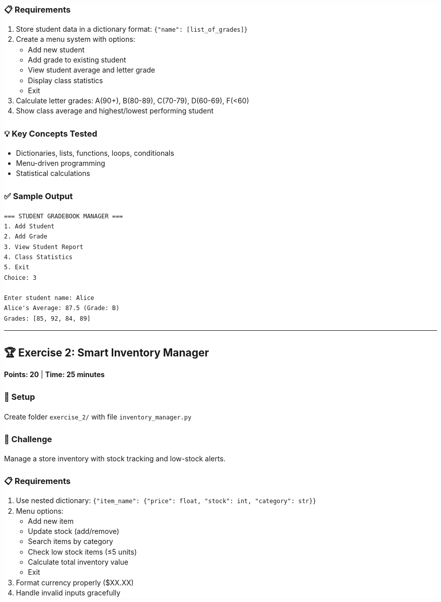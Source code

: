 ### 📋 Requirements
1. Store student data in a dictionary format: `{"name": [list_of_grades]}`
2. Create a menu system with options:
   - Add new student
   - Add grade to existing student
   - View student average and letter grade
   - Display class statistics
   - Exit
3. Calculate letter grades: A(90+), B(80-89), C(70-79), D(60-69), F(<60)
4. Show class average and highest/lowest performing student

### 💡 Key Concepts Tested
- Dictionaries, lists, functions, loops, conditionals
- Menu-driven programming
- Statistical calculations

### ✅ Sample Output
```
=== STUDENT GRADEBOOK MANAGER ===
1. Add Student
2. Add Grade
3. View Student Report
4. Class Statistics
5. Exit
Choice: 3

Enter student name: Alice
Alice's Average: 87.5 (Grade: B)
Grades: [85, 92, 84, 89]
```

---



## 🏆 Exercise 2: Smart Inventory Manager
**Points: 20** | **Time: 25 minutes**

### 📂 Setup
Create folder `exercise_2/` with file `inventory_manager.py`

### 🎯 Challenge
Manage a store inventory with stock tracking and low-stock alerts.

### 📋 Requirements
1. Use nested dictionary: `{"item_name": {"price": float, "stock": int, "category": str}}`
2. Menu options:
   - Add new item
   - Update stock (add/remove)
   - Search items by category
   - Check low stock items (≤5 units)
   - Calculate total inventory value
   - Exit
3. Format currency properly ($XX.XX)
4. Handle invalid inputs gracefully

